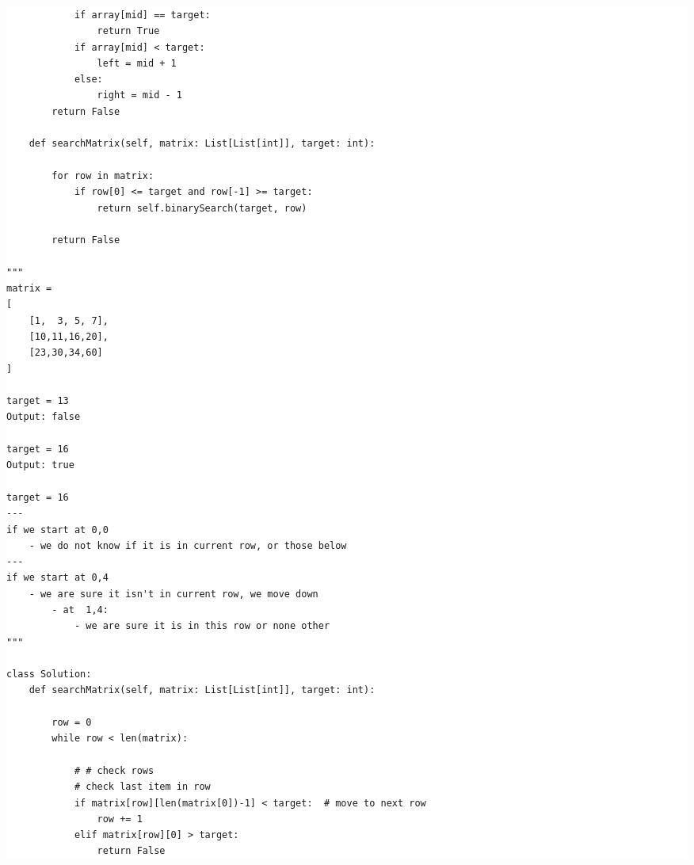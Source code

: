                 if array[mid] == target:
                    return True
                if array[mid] < target:
                    left = mid + 1
                else:
                    right = mid - 1
            return False
    
        def searchMatrix(self, matrix: List[List[int]], target: int):
    
            for row in matrix:
                if row[0] <= target and row[-1] >= target:
                    return self.binarySearch(target, row)
    
            return False
    
    """ 
    matrix = 
    [
        [1,  3, 5, 7],
        [10,11,16,20],
        [23,30,34,60]
    ]
    
    target = 13
    Output: false
    
    target = 16
    Output: true
    
    target = 16
    ---
    if we start at 0,0
        - we do not know if it is in current row, or those below
    ---
    if we start at 0,4
        - we are sure it isn't in current row, we move down
            - at  1,4:
                - we are sure it is in this row or none other
    """
    
    class Solution:
        def searchMatrix(self, matrix: List[List[int]], target: int):
    
            row = 0
            while row < len(matrix):
    
                # # check rows
                # check last item in row
                if matrix[row][len(matrix[0])-1] < target:  # move to next row
                    row += 1
                elif matrix[row][0] > target:
                    return False
    